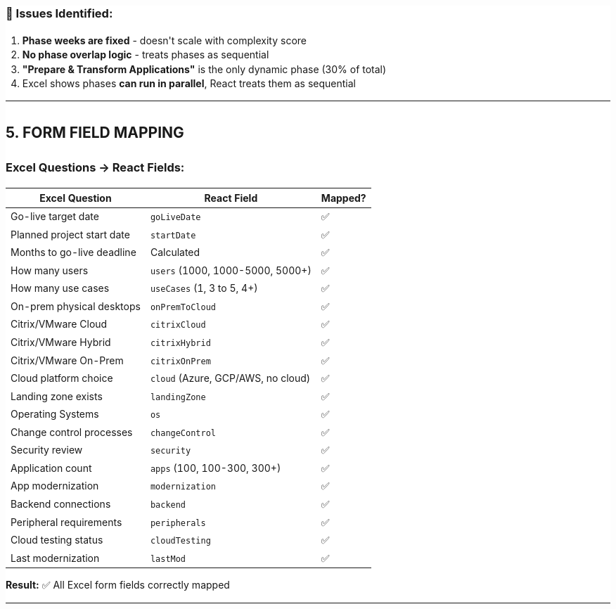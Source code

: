 ### 🔴 Issues Identified:

1. **Phase weeks are fixed** - doesn't scale with complexity score
2. **No phase overlap logic** - treats phases as sequential
3. **"Prepare & Transform Applications"** is the only dynamic phase (30% of total)
4. Excel shows phases **can run in parallel**, React treats them as sequential

---

## 5. FORM FIELD MAPPING

### Excel Questions → React Fields:

| Excel Question | React Field | Mapped? |
|----------------|-------------|---------|
| Go-live target date | `goLiveDate` | ✅ |
| Planned project start date | `startDate` | ✅ |
| Months to go-live deadline | Calculated | ✅ |
| How many users | `users` (1000, 1000-5000, 5000+) | ✅ |
| How many use cases | `useCases` (1, 3 to 5, 4+) | ✅ |
| On-prem physical desktops | `onPremToCloud` | ✅ |
| Citrix/VMware Cloud | `citrixCloud` | ✅ |
| Citrix/VMware Hybrid | `citrixHybrid` | ✅ |
| Citrix/VMware On-Prem | `citrixOnPrem` | ✅ |
| Cloud platform choice | `cloud` (Azure, GCP/AWS, no cloud) | ✅ |
| Landing zone exists | `landingZone` | ✅ |
| Operating Systems | `os` | ✅ |
| Change control processes | `changeControl` | ✅ |
| Security review | `security` | ✅ |
| Application count | `apps` (100, 100-300, 300+) | ✅ |
| App modernization | `modernization` | ✅ |
| Backend connections | `backend` | ✅ |
| Peripheral requirements | `peripherals` | ✅ |
| Cloud testing status | `cloudTesting` | ✅ |
| Last modernization | `lastMod` | ✅ |

**Result:** ✅ All Excel form fields correctly mapped

---